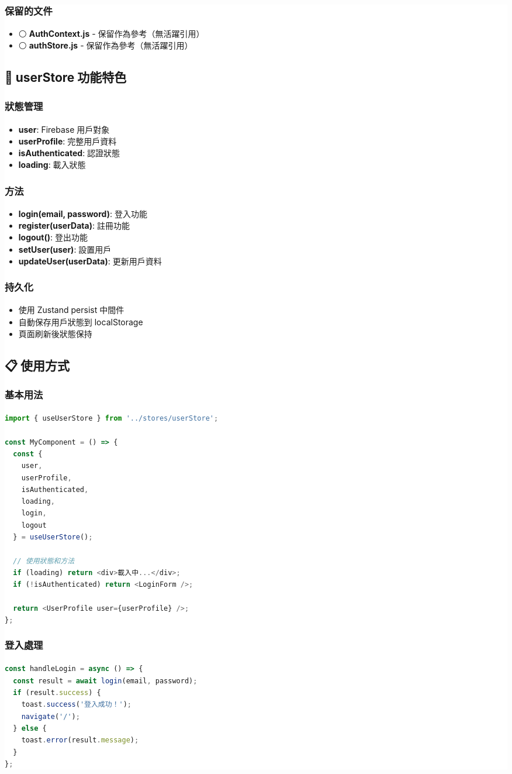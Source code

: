 ### 保留的文件
- ⚪ **AuthContext.js** - 保留作為參考（無活躍引用）
- ⚪ **authStore.js** - 保留作為參考（無活躍引用）

## 🔧 userStore 功能特色

### 狀態管理
- **user**: Firebase 用戶對象
- **userProfile**: 完整用戶資料
- **isAuthenticated**: 認證狀態
- **loading**: 載入狀態

### 方法
- **login(email, password)**: 登入功能
- **register(userData)**: 註冊功能
- **logout()**: 登出功能
- **setUser(user)**: 設置用戶
- **updateUser(userData)**: 更新用戶資料

### 持久化
- 使用 Zustand persist 中間件
- 自動保存用戶狀態到 localStorage
- 頁面刷新後狀態保持

## 📋 使用方式

### 基本用法
```javascript
import { useUserStore } from '../stores/userStore';

const MyComponent = () => {
  const { 
    user, 
    userProfile, 
    isAuthenticated, 
    loading,
    login, 
    logout 
  } = useUserStore();

  // 使用狀態和方法
  if (loading) return <div>載入中...</div>;
  if (!isAuthenticated) return <LoginForm />;
  
  return <UserProfile user={userProfile} />;
};
```

### 登入處理
```javascript
const handleLogin = async () => {
  const result = await login(email, password);
  if (result.success) {
    toast.success('登入成功！');
    navigate('/');
  } else {
    toast.error(result.message);
  }
};
```
